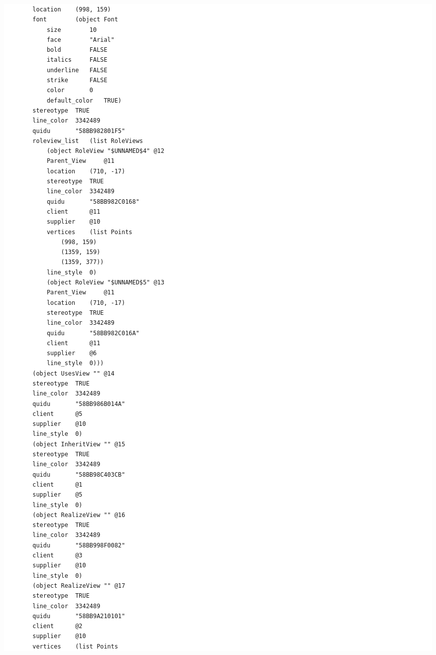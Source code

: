 			location   	(998, 159)
			font       	(object Font
			    size       	10
			    face       	"Arial"
			    bold       	FALSE
			    italics    	FALSE
			    underline  	FALSE
			    strike     	FALSE
			    color      	0
			    default_color 	TRUE)
			stereotype 	TRUE
			line_color 	3342489
			quidu      	"58BB982801F5"
			roleview_list 	(list RoleViews
			    (object RoleView "$UNNAMED$4" @12
				Parent_View 	@11
				location   	(710, -17)
				stereotype 	TRUE
				line_color 	3342489
				quidu      	"58BB982C0168"
				client     	@11
				supplier   	@10
				vertices   	(list Points
				    (998, 159)
				    (1359, 159)
				    (1359, 377))
				line_style 	0)
			    (object RoleView "$UNNAMED$5" @13
				Parent_View 	@11
				location   	(710, -17)
				stereotype 	TRUE
				line_color 	3342489
				quidu      	"58BB982C016A"
				client     	@11
				supplier   	@6
				line_style 	0)))
		    (object UsesView "" @14
			stereotype 	TRUE
			line_color 	3342489
			quidu      	"58BB986B014A"
			client     	@5
			supplier   	@10
			line_style 	0)
		    (object InheritView "" @15
			stereotype 	TRUE
			line_color 	3342489
			quidu      	"58BB98C403CB"
			client     	@1
			supplier   	@5
			line_style 	0)
		    (object RealizeView "" @16
			stereotype 	TRUE
			line_color 	3342489
			quidu      	"58BB998F0082"
			client     	@3
			supplier   	@10
			line_style 	0)
		    (object RealizeView "" @17
			stereotype 	TRUE
			line_color 	3342489
			quidu      	"58BB9A210101"
			client     	@2
			supplier   	@10
			vertices   	(list Points